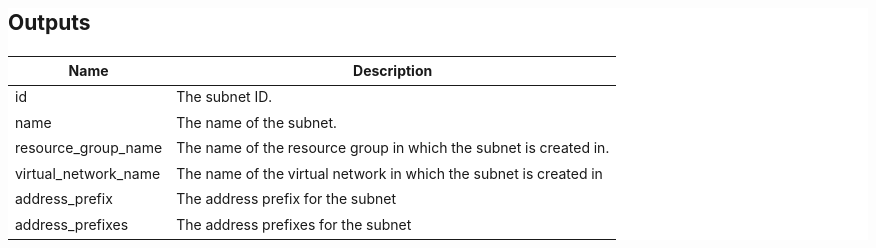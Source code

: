 ## Outputs
| Name | Description |
|------|-------------|
|id|The subnet ID.|||
|name|The name of the subnet.|||
|resource_group_name|The name of the resource group in which the subnet is created in.|||
|virtual_network_name|The name of the virtual network in which the subnet is created in|||
|address_prefix| The address prefix for the subnet|||
|address_prefixes|The address prefixes for the subnet|||
